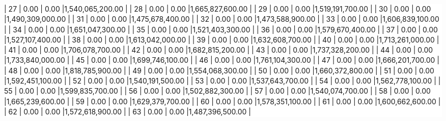 |              27 |            0.00 |            0.00 |1,540,065,200.00 |
|              28 |            0.00 |            0.00 |1,665,827,600.00 |
|              29 |            0.00 |            0.00 |1,519,191,700.00 |
|              30 |            0.00 |            0.00 |1,490,309,000.00 |
|              31 |            0.00 |            0.00 |1,475,678,400.00 |
|              32 |            0.00 |            0.00 |1,473,588,900.00 |
|              33 |            0.00 |            0.00 |1,606,839,100.00 |
|              34 |            0.00 |            0.00 |1,651,047,300.00 |
|              35 |            0.00 |            0.00 |1,521,403,300.00 |
|              36 |            0.00 |            0.00 |1,579,670,400.00 |
|              37 |            0.00 |            0.00 |1,527,107,400.00 |
|              38 |            0.00 |            0.00 |1,613,042,000.00 |
|              39 |            0.00 |            0.00 |1,632,608,700.00 |
|              40 |            0.00 |            0.00 |1,713,261,000.00 |
|              41 |            0.00 |            0.00 |1,706,078,700.00 |
|              42 |            0.00 |            0.00 |1,682,815,200.00 |
|              43 |            0.00 |            0.00 |1,737,328,200.00 |
|              44 |            0.00 |            0.00 |1,733,840,000.00 |
|              45 |            0.00 |            0.00 |1,699,746,100.00 |
|              46 |            0.00 |            0.00 |1,761,104,300.00 |
|              47 |            0.00 |            0.00 |1,666,201,700.00 |
|              48 |            0.00 |            0.00 |1,818,785,900.00 |
|              49 |            0.00 |            0.00 |1,554,068,300.00 |
|              50 |            0.00 |            0.00 |1,660,372,800.00 |
|              51 |            0.00 |            0.00 |1,592,451,100.00 |
|              52 |            0.00 |            0.00 |1,540,191,500.00 |
|              53 |            0.00 |            0.00 |1,537,643,700.00 |
|              54 |            0.00 |            0.00 |1,562,778,100.00 |
|              55 |            0.00 |            0.00 |1,599,835,700.00 |
|              56 |            0.00 |            0.00 |1,502,882,300.00 |
|              57 |            0.00 |            0.00 |1,540,074,700.00 |
|              58 |            0.00 |            0.00 |1,665,239,600.00 |
|              59 |            0.00 |            0.00 |1,629,379,700.00 |
|              60 |            0.00 |            0.00 |1,578,351,100.00 |
|              61 |            0.00 |            0.00 |1,600,662,600.00 |
|              62 |            0.00 |            0.00 |1,572,618,900.00 |
|              63 |            0.00 |            0.00 |1,487,396,500.00 |